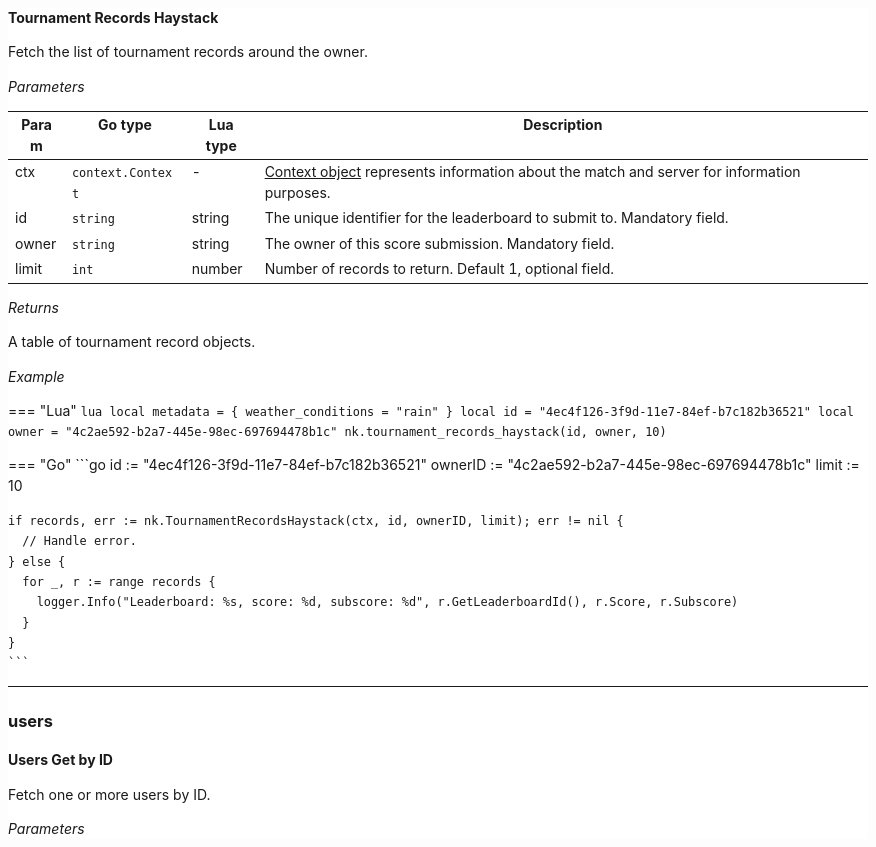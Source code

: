 
__Tournament Records Haystack__

Fetch the list of tournament records around the owner.

_Parameters_

| Param | Go type | Lua type | Description |
| ----- | ------- | -------- | ----------- |
| ctx | `context.Context` | - | [Context object](runtime-code-basics.md#register-hooks) represents information about the match and server for information purposes.|
| id | `string` | string | The unique identifier for the leaderboard to submit to. Mandatory field. |
| owner | `string` | string | The owner of this score submission. Mandatory field. |
| limit | `int` | number | Number of records to return. Default 1, optional field. |

_Returns_

A table of tournament record objects.

_Example_

=== "Lua"
	```lua
	local metadata = {
	  weather_conditions = "rain"
	}
	local id = "4ec4f126-3f9d-11e7-84ef-b7c182b36521"
	local owner = "4c2ae592-b2a7-445e-98ec-697694478b1c"
	nk.tournament_records_haystack(id, owner, 10)
	```

=== "Go"
	```go
	id := "4ec4f126-3f9d-11e7-84ef-b7c182b36521"
	ownerID := "4c2ae592-b2a7-445e-98ec-697694478b1c"
	limit := 10

	if records, err := nk.TournamentRecordsHaystack(ctx, id, ownerID, limit); err != nil {
	  // Handle error.
	} else {
	  for _, r := range records {
	    logger.Info("Leaderboard: %s, score: %d, subscore: %d", r.GetLeaderboardId(), r.Score, r.Subscore)
	  }
	}
	```

---

### users

__Users Get by ID__

Fetch one or more users by ID.

_Parameters_
